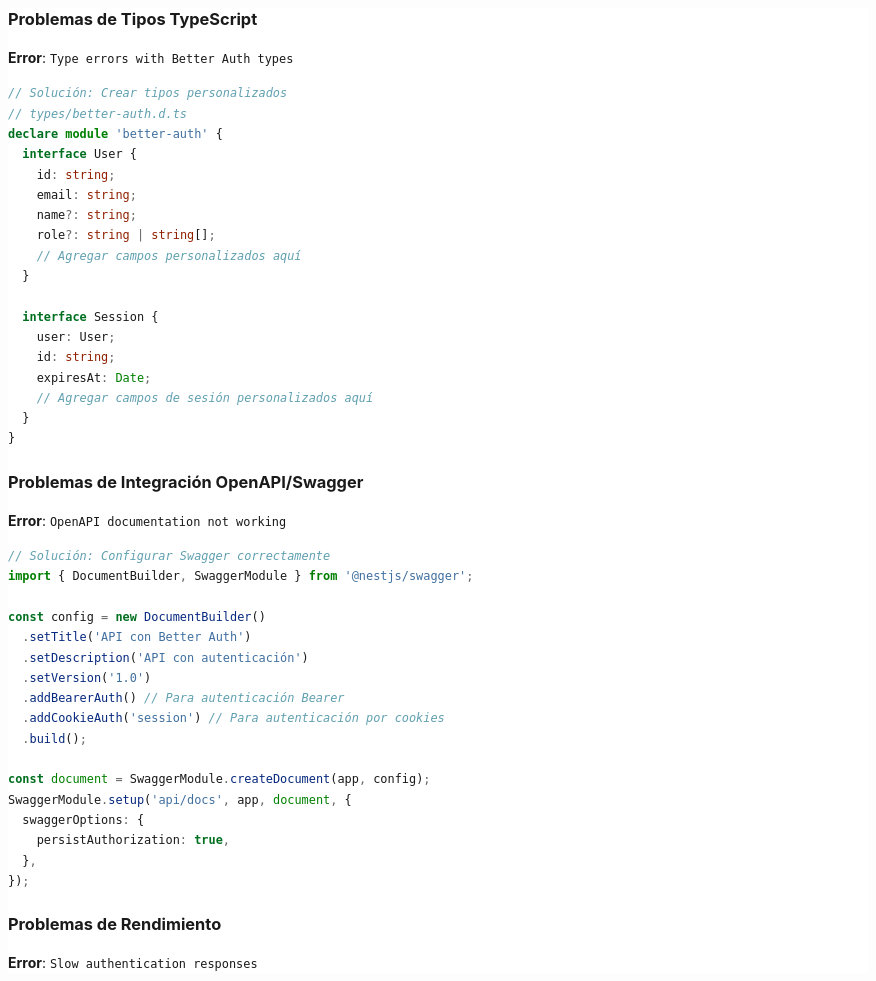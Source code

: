 ### Problemas de Tipos TypeScript

**Error**: `Type errors with Better Auth types`

```typescript
// Solución: Crear tipos personalizados
// types/better-auth.d.ts
declare module 'better-auth' {
  interface User {
    id: string;
    email: string;
    name?: string;
    role?: string | string[];
    // Agregar campos personalizados aquí
  }

  interface Session {
    user: User;
    id: string;
    expiresAt: Date;
    // Agregar campos de sesión personalizados aquí
  }
}
```

### Problemas de Integración OpenAPI/Swagger

**Error**: `OpenAPI documentation not working`

```typescript
// Solución: Configurar Swagger correctamente
import { DocumentBuilder, SwaggerModule } from '@nestjs/swagger';

const config = new DocumentBuilder()
  .setTitle('API con Better Auth')
  .setDescription('API con autenticación')
  .setVersion('1.0')
  .addBearerAuth() // Para autenticación Bearer
  .addCookieAuth('session') // Para autenticación por cookies
  .build();

const document = SwaggerModule.createDocument(app, config);
SwaggerModule.setup('api/docs', app, document, {
  swaggerOptions: {
    persistAuthorization: true,
  },
});
```

### Problemas de Rendimiento

**Error**: `Slow authentication responses`
